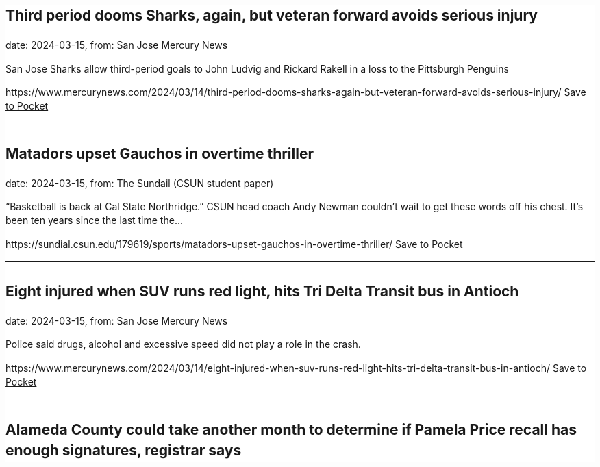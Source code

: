 ## Third period dooms Sharks, again, but veteran forward avoids serious injury

date: 2024-03-15, from: San Jose Mercury News

San Jose Sharks allow third-period goals to John Ludvig and Rickard Rakell in a loss to the Pittsburgh Penguins

<span class="feed-item-link">
<a href="https://www.mercurynews.com/2024/03/14/third-period-dooms-sharks-again-but-veteran-forward-avoids-serious-injury/">https://www.mercurynews.com/2024/03/14/third-period-dooms-sharks-again-but-veteran-forward-avoids-serious-injury/</a> <a href="https://getpocket.com/save" class="pocket-btn" data-lang="en" data-save-url="https://www.mercurynews.com/2024/03/14/third-period-dooms-sharks-again-but-veteran-forward-avoids-serious-injury/">Save to Pocket</a>
</span>

---

## Matadors upset Gauchos in overtime thriller

date: 2024-03-15, from: The Sundail (CSUN student paper)

“Basketball is back at Cal State Northridge.” CSUN head coach Andy Newman couldn’t wait to get these words off his chest. It’s been ten years since the last time the...

<span class="feed-item-link">
<a href="https://sundial.csun.edu/179619/sports/matadors-upset-gauchos-in-overtime-thriller/">https://sundial.csun.edu/179619/sports/matadors-upset-gauchos-in-overtime-thriller/</a> <a href="https://getpocket.com/save" class="pocket-btn" data-lang="en" data-save-url="https://sundial.csun.edu/179619/sports/matadors-upset-gauchos-in-overtime-thriller/">Save to Pocket</a>
</span>

---

## Eight injured when SUV runs red light, hits Tri Delta Transit bus in Antioch

date: 2024-03-15, from: San Jose Mercury News

Police said drugs, alcohol and excessive speed did not play a role in the crash.

<span class="feed-item-link">
<a href="https://www.mercurynews.com/2024/03/14/eight-injured-when-suv-runs-red-light-hits-tri-delta-transit-bus-in-antioch/">https://www.mercurynews.com/2024/03/14/eight-injured-when-suv-runs-red-light-hits-tri-delta-transit-bus-in-antioch/</a> <a href="https://getpocket.com/save" class="pocket-btn" data-lang="en" data-save-url="https://www.mercurynews.com/2024/03/14/eight-injured-when-suv-runs-red-light-hits-tri-delta-transit-bus-in-antioch/">Save to Pocket</a>
</span>

---

## Alameda County could take another month to determine if Pamela Price recall has enough signatures, registrar says
